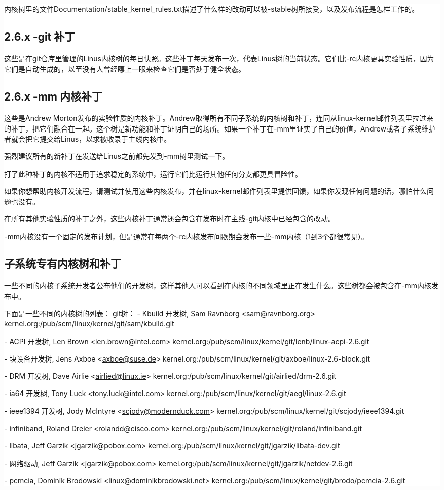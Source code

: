 内核树里的文件Documentation/stable_kernel_rules.txt描述了什么样的改动可以被-stable树所接受，以及发布流程是怎样工作的。

## 2.6.x -git 补丁

这些是在git仓库里管理的Linus内核树的每日快照。这些补丁每天发布一次，代表Linus树的当前状态。它们比-rc内核更具实验性质，因为它们是自动生成的，以至没有人曾经瞟上一眼来检查它们是否处于健全状态。

## 2.6.x -mm 内核补丁

这些是Andrew Morton发布的实验性质的内核补丁。Andrew取得所有不同子系统的内核树和补丁，连同从linux-kernel邮件列表里拉过来的补丁，把它们融合在一起。这个树是新功能和补丁证明自己的场所。如果一个补丁在-mm里证实了自己的价值，Andrew或者子系统维护者就会把它提交给Linus，以求被收录于主线内核中。

强烈建议所有的新补丁在发送给Linus之前都先发到-mm树里测试一下。

打了此种补丁的内核不适用于追求稳定的系统中，运行它们比运行其他任何分支都更具冒险性。

如果你想帮助内核开发流程，请测试并使用这些内核发布，并在linux-kernel邮件列表里提供回馈，如果你发现任何问题的话，哪怕什么问题也没有。

在所有其他实验性质的补丁之外，这些内核补丁通常还会包含在发布时在主线-git内核中已经包含的改动。

-mm内核没有一个固定的发布计划，但是通常在每两个-rc内核发布间歇期会发布一些-mm内核（1到3个都很常见）。

## 子系统专有内核树和补丁

一些不同的内核子系统开发者公布他们的开发树，这样其他人可以看到在内核的不同领域里正在发生什么。这些树都会被包含在-mm内核发布中。

下面是一些不同的内核树的列表：
git树：
\- Kbuild 开发树, Sam Ravnborg <[sam@ravnborg.org](mailto:sam@ravnborg.org)>
kernel.org:/pub/scm/linux/kernel/git/sam/kbuild.git

\- ACPI 开发树, Len Brown <[len.brown@intel.com](mailto:len.brown@intel.com)>
kernel.org:/pub/scm/linux/kernel/git/lenb/linux-acpi-2.6.git

\- 块设备开发树, Jens Axboe <[axboe@suse.de](mailto:axboe@suse.de)>
kernel.org:/pub/scm/linux/kernel/git/axboe/linux-2.6-block.git

\- DRM 开发树, Dave Airlie <[airlied@linux.ie](mailto:airlied@linux.ie)>
kernel.org:/pub/scm/linux/kernel/git/airlied/drm-2.6.git

\- ia64 开发树, Tony Luck <[tony.luck@intel.com](mailto:tony.luck@intel.com)>
kernel.org:/pub/scm/linux/kernel/git/aegl/linux-2.6.git

\- ieee1394 开发树, Jody McIntyre <[scjody@modernduck.com](mailto:scjody@modernduck.com)>
kernel.org:/pub/scm/linux/kernel/git/scjody/ieee1394.git

\- infiniband, Roland Dreier <[rolandd@cisco.com](mailto:rolandd@cisco.com)>
kernel.org:/pub/scm/linux/kernel/git/roland/infiniband.git

\- libata, Jeff Garzik <[jgarzik@pobox.com](mailto:jgarzik@pobox.com)>
kernel.org:/pub/scm/linux/kernel/git/jgarzik/libata-dev.git

\- 网络驱动, Jeff Garzik <[jgarzik@pobox.com](mailto:jgarzik@pobox.com)>
kernel.org:/pub/scm/linux/kernel/git/jgarzik/netdev-2.6.git

\- pcmcia, Dominik Brodowski <[linux@dominikbrodowski.net](mailto:linux@dominikbrodowski.net)>
kernel.org:/pub/scm/linux/kernel/git/brodo/pcmcia-2.6.git
